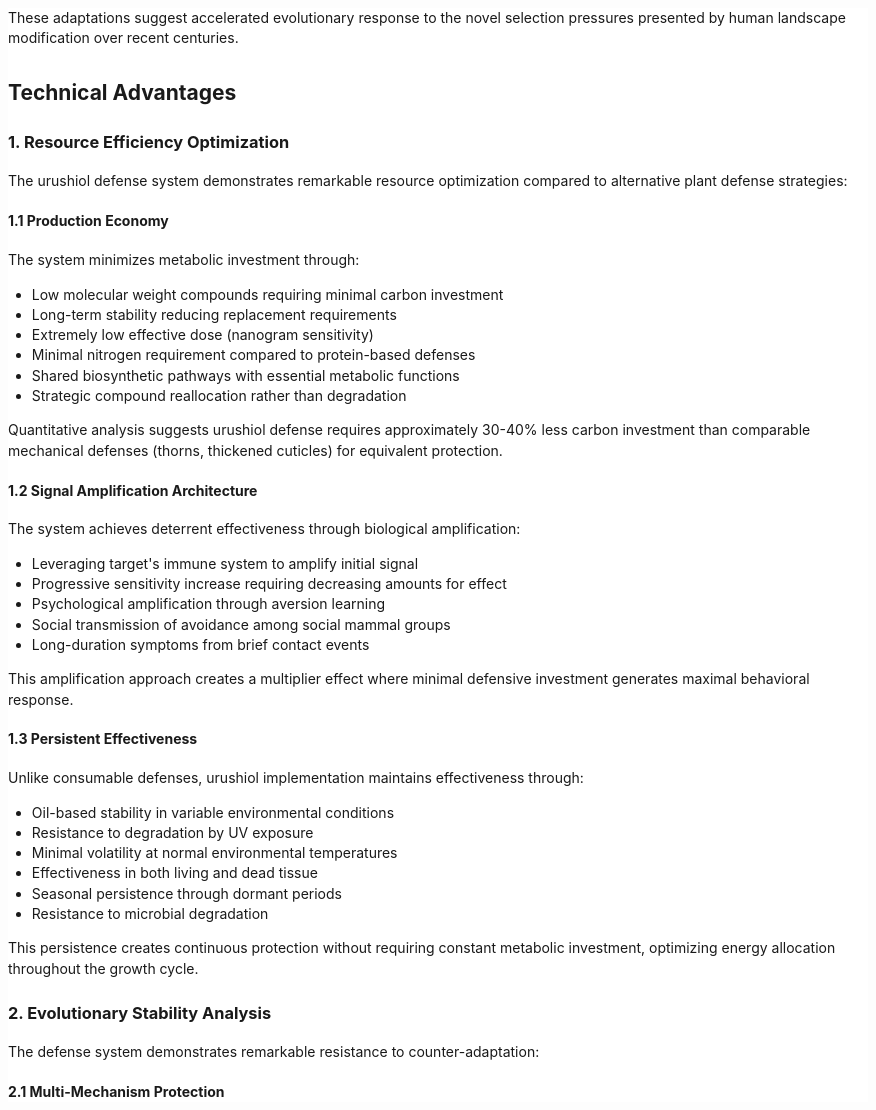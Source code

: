 These adaptations suggest accelerated evolutionary response to the novel selection pressures presented by human landscape modification over recent centuries.

## Technical Advantages

### 1. Resource Efficiency Optimization

The urushiol defense system demonstrates remarkable resource optimization compared to alternative plant defense strategies:

#### 1.1 Production Economy

The system minimizes metabolic investment through:
- Low molecular weight compounds requiring minimal carbon investment
- Long-term stability reducing replacement requirements
- Extremely low effective dose (nanogram sensitivity)
- Minimal nitrogen requirement compared to protein-based defenses
- Shared biosynthetic pathways with essential metabolic functions
- Strategic compound reallocation rather than degradation

Quantitative analysis suggests urushiol defense requires approximately 30-40% less carbon investment than comparable mechanical defenses (thorns, thickened cuticles) for equivalent protection.

#### 1.2 Signal Amplification Architecture

The system achieves deterrent effectiveness through biological amplification:
- Leveraging target's immune system to amplify initial signal
- Progressive sensitivity increase requiring decreasing amounts for effect
- Psychological amplification through aversion learning
- Social transmission of avoidance among social mammal groups
- Long-duration symptoms from brief contact events

This amplification approach creates a multiplier effect where minimal defensive investment generates maximal behavioral response.

#### 1.3 Persistent Effectiveness

Unlike consumable defenses, urushiol implementation maintains effectiveness through:
- Oil-based stability in variable environmental conditions
- Resistance to degradation by UV exposure
- Minimal volatility at normal environmental temperatures
- Effectiveness in both living and dead tissue
- Seasonal persistence through dormant periods
- Resistance to microbial degradation

This persistence creates continuous protection without requiring constant metabolic investment, optimizing energy allocation throughout the growth cycle.

### 2. Evolutionary Stability Analysis

The defense system demonstrates remarkable resistance to counter-adaptation:

#### 2.1 Multi-Mechanism Protection

